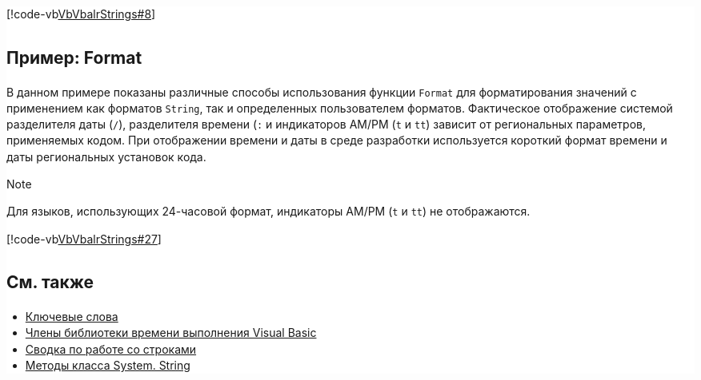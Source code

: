 [!code-vb[VbVbalrStrings#8](~/samples/snippets/visualbasic/VS_Snippets_VBCSharp/VbVbalrStrings/VB/Class1.vb#8)]

## <a name="example-format"></a>Пример: Format

В данном примере показаны различные способы использования функции `Format` для форматирования значений с применением как форматов `String`, так и определенных пользователем форматов. Фактическое отображение системой разделителя даты (`/`), разделителя времени (`:` и индикаторов AM/PM (`t` и `tt`) зависит от региональных параметров, применяемых кодом. При отображении времени и даты в среде разработки используется короткий формат времени и даты региональных установок кода.

> [!NOTE]
> Для языков, использующих 24-часовой формат, индикаторы AM/PM (`t` и `tt`) не отображаются.

[!code-vb[VbVbalrStrings#27](~/samples/snippets/visualbasic/VS_Snippets_VBCSharp/VbVbalrStrings/VB/Class1.vb#27)]

## <a name="see-also"></a>См. также

- [Ключевые слова](../keywords/index.md)
- [Члены библиотеки времени выполнения Visual Basic](../runtime-library-members.md)
- [Сводка по работе со строками](../keywords/string-manipulation-summary.md)
- [Методы класса System. String](xref:System.String#methods)
